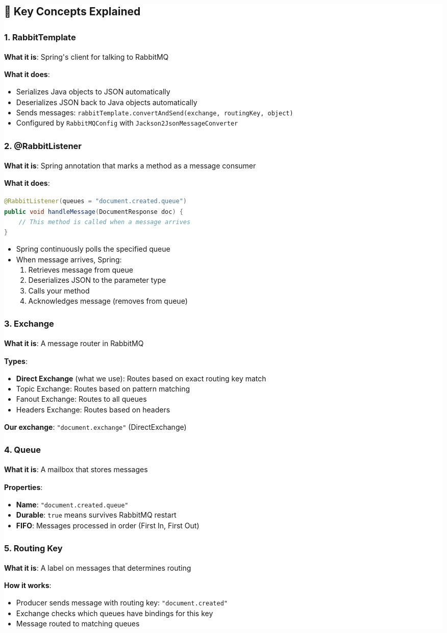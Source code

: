
## 🔑 Key Concepts Explained

### 1. RabbitTemplate
**What it is**: Spring's client for talking to RabbitMQ

**What it does**:
- Serializes Java objects to JSON automatically
- Deserializes JSON back to Java objects automatically
- Sends messages: `rabbitTemplate.convertAndSend(exchange, routingKey, object)`
- Configured by `RabbitMQConfig` with `Jackson2JsonMessageConverter`

### 2. @RabbitListener
**What it is**: Spring annotation that marks a method as a message consumer

**What it does**:
```java
@RabbitListener(queues = "document.created.queue")
public void handleMessage(DocumentResponse doc) {
    // This method is called when a message arrives
}
```
- Spring continuously polls the specified queue
- When message arrives, Spring:
  1. Retrieves message from queue
  2. Deserializes JSON to the parameter type
  3. Calls your method
  4. Acknowledges message (removes from queue)

### 3. Exchange
**What it is**: A message router in RabbitMQ

**Types**:
- **Direct Exchange** (what we use): Routes based on exact routing key match
- Topic Exchange: Routes based on pattern matching
- Fanout Exchange: Routes to all queues
- Headers Exchange: Routes based on headers

**Our exchange**: `"document.exchange"` (DirectExchange)

### 4. Queue
**What it is**: A mailbox that stores messages

**Properties**:
- **Name**: `"document.created.queue"`
- **Durable**: `true` means survives RabbitMQ restart
- **FIFO**: Messages processed in order (First In, First Out)

### 5. Routing Key
**What it is**: A label on messages that determines routing

**How it works**:
- Producer sends message with routing key: `"document.created"`
- Exchange checks which queues have bindings for this key
- Message routed to matching queues
